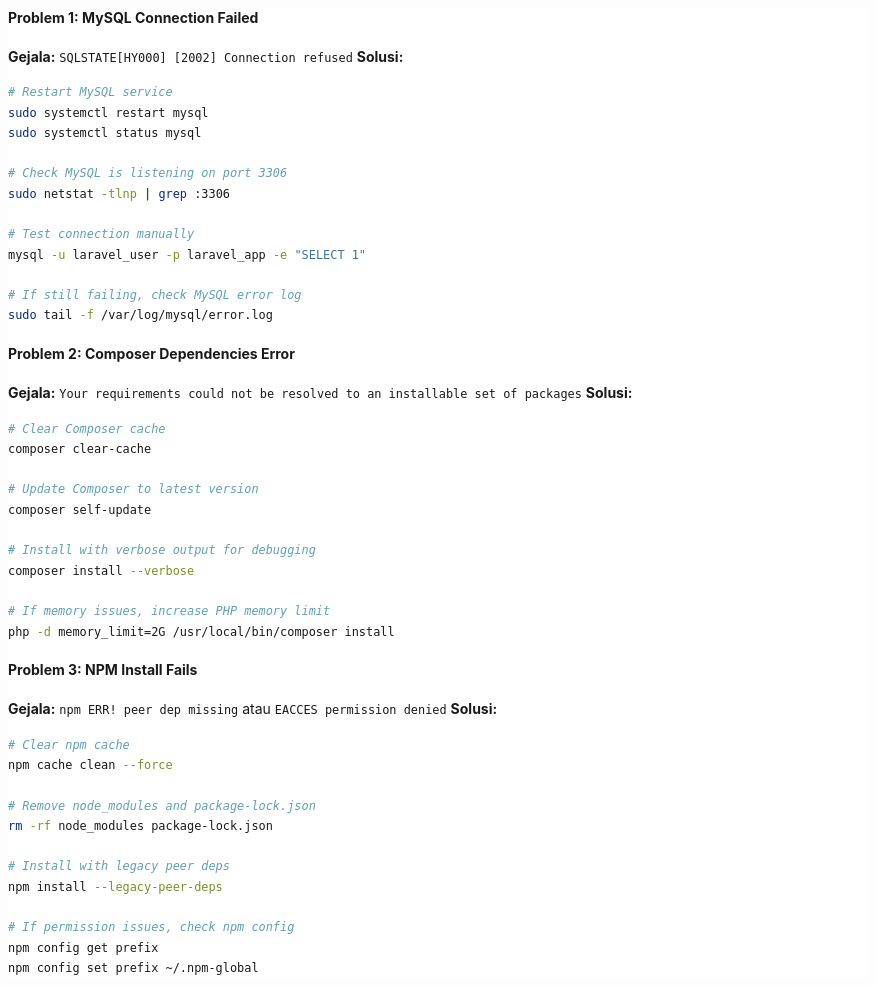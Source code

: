 #### Problem 1: MySQL Connection Failed
**Gejala:** `SQLSTATE[HY000] [2002] Connection refused`
**Solusi:**
```bash
# Restart MySQL service
sudo systemctl restart mysql
sudo systemctl status mysql

# Check MySQL is listening on port 3306
sudo netstat -tlnp | grep :3306

# Test connection manually
mysql -u laravel_user -p laravel_app -e "SELECT 1"

# If still failing, check MySQL error log
sudo tail -f /var/log/mysql/error.log
```

#### Problem 2: Composer Dependencies Error
**Gejala:** `Your requirements could not be resolved to an installable set of packages`
**Solusi:**
```bash
# Clear Composer cache
composer clear-cache

# Update Composer to latest version
composer self-update

# Install with verbose output for debugging
composer install --verbose

# If memory issues, increase PHP memory limit
php -d memory_limit=2G /usr/local/bin/composer install
```

#### Problem 3: NPM Install Fails
**Gejala:** `npm ERR! peer dep missing` atau `EACCES permission denied`
**Solusi:**
```bash
# Clear npm cache
npm cache clean --force

# Remove node_modules and package-lock.json
rm -rf node_modules package-lock.json

# Install with legacy peer deps
npm install --legacy-peer-deps

# If permission issues, check npm config
npm config get prefix
npm config set prefix ~/.npm-global
```
